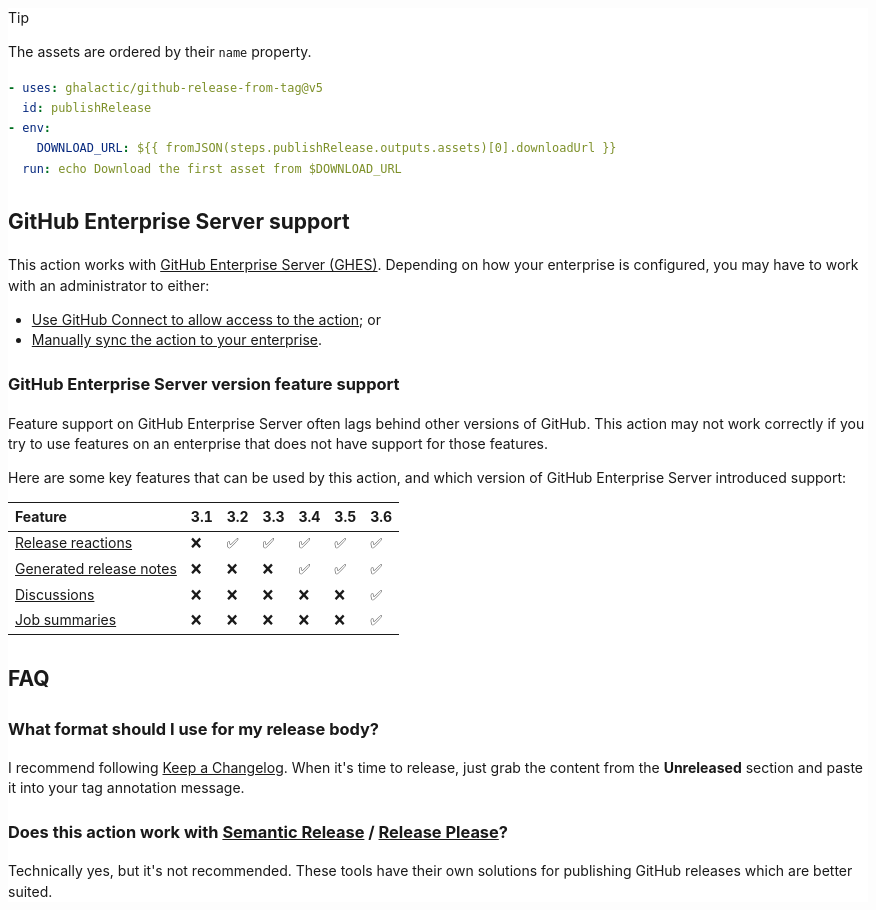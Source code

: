 > [!TIP]
> The assets are ordered by their `name` property.

```yaml
- uses: ghalactic/github-release-from-tag@v5
  id: publishRelease
- env:
    DOWNLOAD_URL: ${{ fromJSON(steps.publishRelease.outputs.assets)[0].downloadUrl }}
  run: echo Download the first asset from $DOWNLOAD_URL
```

## GitHub Enterprise Server support

This action works with [GitHub Enterprise Server (GHES)]. Depending on how your
enterprise is configured, you may have to work with an administrator to either:

- [Use GitHub Connect to allow access to the action]; or
- [Manually sync the action to your enterprise].

[github enterprise server (ghes)]: https://docs.github.com/enterprise-server/admin/overview/about-github-enterprise-server
[use github connect to allow access to the action]: https://docs.github.com/enterprise-server/admin/github-actions/managing-access-to-actions-from-githubcom/enabling-automatic-access-to-githubcom-actions-using-github-connect
[manually sync the action to your enterprise]: https://docs.github.com/enterprise-server/admin/github-actions/managing-access-to-actions-from-githubcom/manually-syncing-actions-from-githubcom

### GitHub Enterprise Server version feature support

Feature support on GitHub Enterprise Server often lags behind other versions of
GitHub. This action may not work correctly if you try to use features on an
enterprise that does not have support for those features.

Here are some key features that can be used by this action, and which version of
GitHub Enterprise Server introduced support:

| Feature                                                     | 3.1 | 3.2 | 3.3 | 3.4 | 3.5 | 3.6 |
| :---------------------------------------------------------- | :-- | :-- | :-- | :-- | :-- | :-- |
| [Release reactions][ghes-3-2-release-reactions]             | ❌  | ✅  | ✅  | ✅  | ✅  | ✅  |
| [Generated release notes][ghes-3-4-generated-release-notes] | ❌  | ❌  | ❌  | ✅  | ✅  | ✅  |
| [Discussions][ghes-3-6-discussions]                         | ❌  | ❌  | ❌  | ❌  | ❌  | ✅  |
| [Job summaries][ghes-3-6-job-summaries]                     | ❌  | ❌  | ❌  | ❌  | ❌  | ✅  |

[ghes-3-2-release-reactions]: https://docs.github.com/enterprise-server@3.2/rest/reactions#create-reaction-for-a-release
[ghes-3-4-generated-release-notes]: https://docs.github.com/enterprise-server@3.4/admin/release-notes#releases-changes
[ghes-3-6-discussions]: https://docs.github.com/enterprise-server@3.6/admin/release-notes#community-experience
[ghes-3-6-job-summaries]: https://docs.github.com/enterprise-server@3.6/admin/release-notes#github-actions

## FAQ

### What format should I use for my release body?

I recommend following [Keep a Changelog]. When it's time to release, just grab
the content from the **Unreleased** section and paste it into your tag
annotation message.

[keep a changelog]: https://keepachangelog.com/

### Does this action work with [Semantic Release] / [Release Please]?

[semantic release]: https://semantic-release.gitbook.io/
[release please]: https://github.com/googleapis/release-please

Technically yes, but it's not recommended. These tools have their own solutions
for publishing GitHub releases which are better suited.


[github action]: https://docs.github.com/actions
[github releases]: https://docs.github.com/repositories/releasing-projects-on-github/about-releases
[semver]: https://semver.org/
[markdown]: https://docs.github.com/get-started/writing-on-github/getting-started-with-writing-and-formatting-on-github
[publish a github release manually]: https://docs.github.com/repositories/releasing-projects-on-github/managing-releases-in-a-repository#creating-a-release
[`if` conditionals]: https://docs.github.com/actions/using-workflows/workflow-syntax-for-github-actions#jobsjob_idstepsif
[automatic token authentication]: https://docs.github.com/actions/security-guides/automatic-token-authentication
[action inputs]: #action-inputs
[release discussions]: #release-discussions
[modifying the permissions for the `github_token`]: https://docs.github.com/actions/security-guides/automatic-token-authentication#modifying-the-permissions-for-the-github_token
[changed to be read-only]: https://github.blog/changelog/2023-02-02-github-actions-updating-the-default-github_token-permissions-to-read-only/
[semver]: https://semver.org/
[github's recommendations for action versioning]: https://github.com/actions/toolkit/blob/%40actions/core%401.1.0/docs/action-versioning.md#recommendations
[configure]: #configuration
[configuration file]: #the-configuration-file
[action inputs]: #action-inputs
[configured]: #configuration
[configuration file]: #the-configuration-file
[action inputs]: #action-inputs
[markdown]: https://docs.github.com/get-started/writing-on-github/getting-started-with-writing-and-formatting-on-github
[markdown]: https://docs.github.com/get-started/writing-on-github/getting-started-with-writing-and-formatting-on-github
[section links]: https://docs.github.com/get-started/writing-on-github/getting-started-with-writing-and-formatting-on-github/basic-writing-and-formatting-syntax#section-links
[turbo-encabulators]: #support-for-turbo-encabulators
[github's api]: https://docs.github.com/rest/markdown#render-a-markdown-document
[automatically generated release notes]: https://docs.github.com/repositories/releasing-projects-on-github/automatically-generated-release-notes
[configuration file]: #the-configuration-file
[action inputs]: #action-inputs
[configured to customize how they are generated]: https://docs.github.com/repositories/releasing-projects-on-github/automatically-generated-release-notes#configuring-automatically-generated-release-notes
[configuration file]: #the-configuration-file
[checksum assets]: #checksum-assets
[action inputs]: #action-inputs
[configuration file]: #the-configuration-file
[`@actions/glob`]: https://github.com/actions/toolkit/tree/main/packages/glob
[configured to be optional]: #optional-release-assets
[action input]: #action-inputs
[context]: https://docs.github.com/actions/learn-github-actions/contexts
[an output from another step]: https://docs.github.com/actions/learn-github-actions/contexts#steps-context
[`sha256sum`]: https://dashdash.io/1/sha256sum
[configuration file]: #the-configuration-file
[action inputs]: #action-inputs
[action output]: #action-outputs
[github discussions]: https://docs.github.com/discussions
[configuration file]: #the-configuration-file
[action inputs]: #action-inputs
[GitHub token]: #github-token
[configuration file]: #the-configuration-file
[action inputs]: #action-inputs
[release discussion creation]: #release-discussions
[configuration file]: #the-configuration-file
[action inputs]: #action-inputs
[action inputs]: #action-inputs
[json schema definition]: https://ghalactic.github.io/github-release-from-tag/schema/config.v5.schema.json
[the configuration file]: #the-configuration-file
[action metadata file]: action.yml
[action metadata file]: action.yml